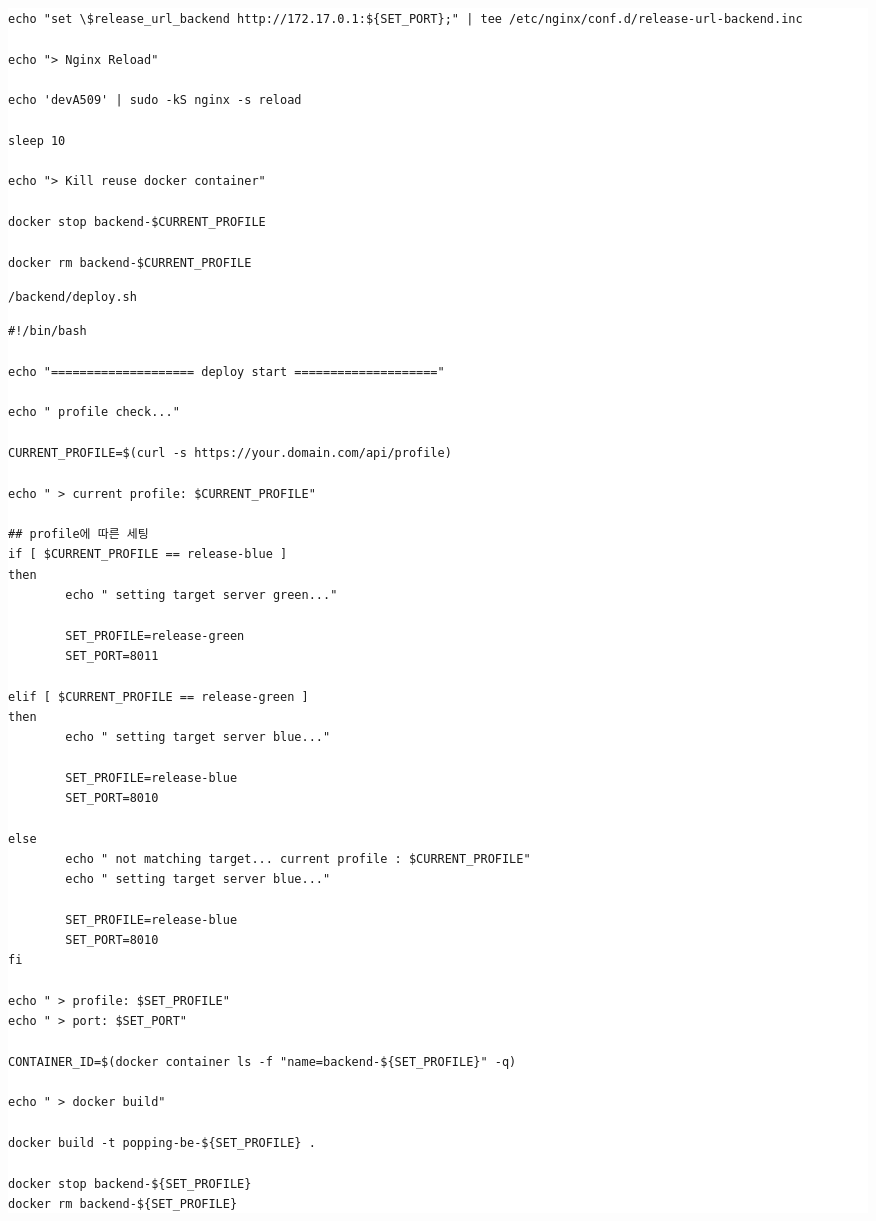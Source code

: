 ```
echo "set \$release_url_backend http://172.17.0.1:${SET_PORT};" | tee /etc/nginx/conf.d/release-url-backend.inc

echo "> Nginx Reload"

echo 'devA509' | sudo -kS nginx -s reload

sleep 10

echo "> Kill reuse docker container"

docker stop backend-$CURRENT_PROFILE

docker rm backend-$CURRENT_PROFILE
```

`/backend/deploy.sh`
```
#!/bin/bash

echo "==================== deploy start ===================="

echo " profile check..."

CURRENT_PROFILE=$(curl -s https://your.domain.com/api/profile)

echo " > current profile: $CURRENT_PROFILE"

## profile에 따른 세팅
if [ $CURRENT_PROFILE == release-blue ]
then
        echo " setting target server green..."

        SET_PROFILE=release-green
        SET_PORT=8011

elif [ $CURRENT_PROFILE == release-green ]
then
        echo " setting target server blue..."

        SET_PROFILE=release-blue
        SET_PORT=8010

else
        echo " not matching target... current profile : $CURRENT_PROFILE"
        echo " setting target server blue..."

        SET_PROFILE=release-blue
        SET_PORT=8010
fi

echo " > profile: $SET_PROFILE"
echo " > port: $SET_PORT"

CONTAINER_ID=$(docker container ls -f "name=backend-${SET_PROFILE}" -q)

echo " > docker build"

docker build -t popping-be-${SET_PROFILE} .

docker stop backend-${SET_PROFILE}
docker rm backend-${SET_PROFILE}

```